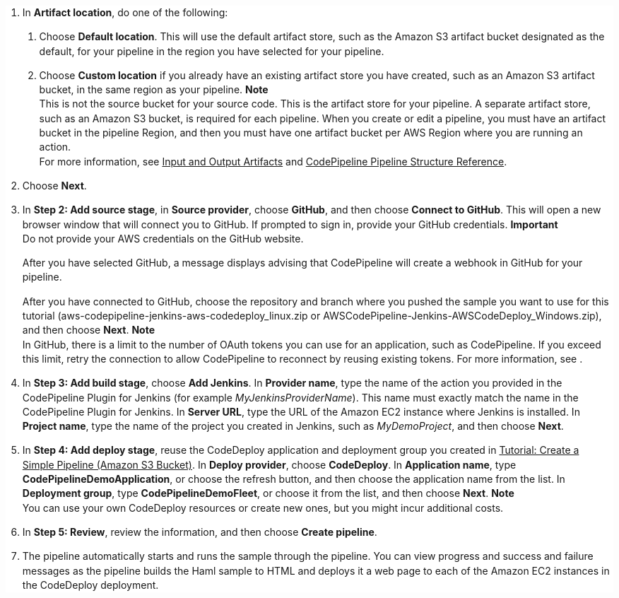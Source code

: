 1. In **Artifact location**, do one of the following: 

   1. Choose **Default location**\. This will use the default artifact store, such as the Amazon S3 artifact bucket designated as the default, for your pipeline in the region you have selected for your pipeline\.

   1. Choose **Custom location** if you already have an existing artifact store you have created, such as an Amazon S3 artifact bucket, in the same region as your pipeline\.
**Note**  
This is not the source bucket for your source code\. This is the artifact store for your pipeline\. A separate artifact store, such as an Amazon S3 bucket, is required for each pipeline\. When you create or edit a pipeline, you must have an artifact bucket in the pipeline Region, and then you must have one artifact bucket per AWS Region where you are running an action\.  
For more information, see [Input and Output Artifacts](welcome-introducing-artifacts.md) and [CodePipeline Pipeline Structure Reference](reference-pipeline-structure.md)\.

1. Choose **Next**\.

1. In **Step 2: Add source stage**, in **Source provider**, choose **GitHub**, and then choose **Connect to GitHub**\. This will open a new browser window that will connect you to GitHub\. If prompted to sign in, provide your GitHub credentials\. 
**Important**  
Do not provide your AWS credentials on the GitHub website\.

   After you have selected GitHub, a message displays advising that CodePipeline will create a webhook in GitHub for your pipeline\.

   After you have connected to GitHub, choose the repository and branch where you pushed the sample you want to use for this tutorial \(aws\-codepipeline\-jenkins\-aws\-codedeploy\_linux\.zip or AWSCodePipeline\-Jenkins\-AWSCodeDeploy\_Windows\.zip\), and then choose **Next**\.
**Note**  
In GitHub, there is a limit to the number of OAuth tokens you can use for an application, such as CodePipeline\. If you exceed this limit, retry the connection to allow CodePipeline to reconnect by reusing existing tokens\. For more information, see [](troubleshooting.md#troubleshooting-gs2)\.

1. In **Step 3: Add build stage**, choose **Add Jenkins**\. In **Provider name**, type the name of the action you provided in the CodePipeline Plugin for Jenkins \(for example *MyJenkinsProviderName*\)\. This name must exactly match the name in the CodePipeline Plugin for Jenkins\. In **Server URL**, type the URL of the Amazon EC2 instance where Jenkins is installed\. In **Project name**, type the name of the project you created in Jenkins, such as *MyDemoProject*, and then choose **Next**\.

1. In **Step 4: Add deploy stage**, reuse the CodeDeploy application and deployment group you created in [Tutorial: Create a Simple Pipeline \(Amazon S3 Bucket\)](tutorials-simple-s3.md)\. In **Deploy provider**, choose **CodeDeploy**\. In **Application name**, type **CodePipelineDemoApplication**, or choose the refresh button, and then choose the application name from the list\. In **Deployment group**, type **CodePipelineDemoFleet**, or choose it from the list, and then choose **Next**\.
**Note**  
You can use your own CodeDeploy resources or create new ones, but you might incur additional costs\.

1. In **Step 5: Review**, review the information, and then choose **Create pipeline**\.

1. The pipeline automatically starts and runs the sample through the pipeline\. You can view progress and success and failure messages as the pipeline builds the Haml sample to HTML and deploys it a web page to each of the Amazon EC2 instances in the CodeDeploy deployment\.
